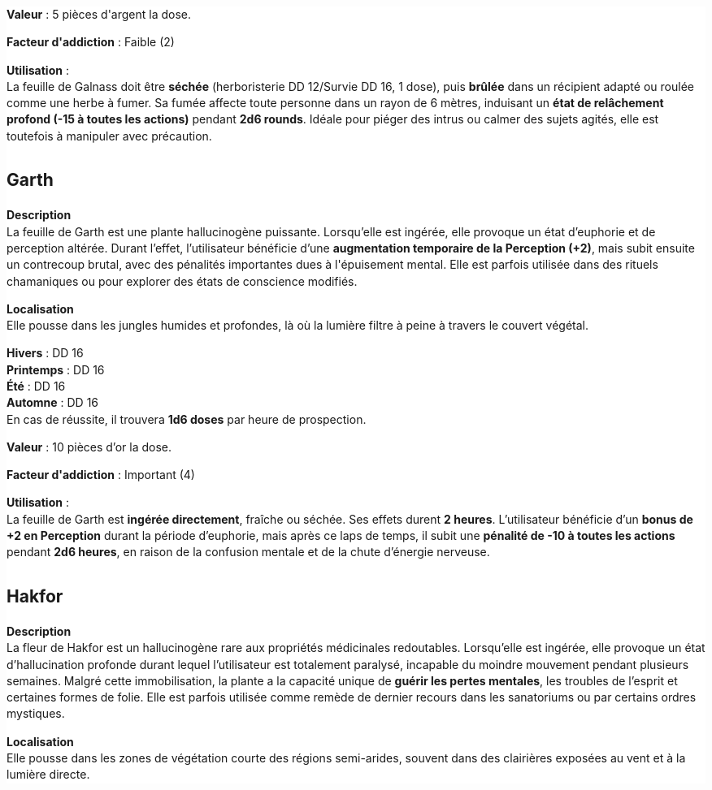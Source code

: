 **Valeur** : 5 pièces d'argent la dose.    

**Facteur d'addiction** : Faible (2)    

**Utilisation** :   
La feuille de Galnass doit être **séchée** (herboristerie DD 12/Survie DD 16, 1 dose), puis **brûlée** dans un récipient adapté ou roulée comme une herbe à fumer. Sa fumée affecte toute personne dans un rayon de 6 mètres, induisant un **état de relâchement profond (-15 à toutes les actions)** pendant **2d6 rounds**. Idéale pour piéger des intrus ou calmer des sujets agités, elle est toutefois à manipuler avec précaution.    

## Garth   

**Description**   
La feuille de Garth est une plante hallucinogène puissante. Lorsqu’elle est ingérée, elle provoque un état d’euphorie et de perception altérée. Durant l’effet, l’utilisateur bénéficie d’une **augmentation temporaire de la Perception (+2)**, mais subit ensuite un contrecoup brutal, avec des pénalités importantes dues à l'épuisement mental. Elle est parfois utilisée dans des rituels chamaniques ou pour explorer des états de conscience modifiés.

**Localisation**     
Elle pousse dans les jungles humides et profondes, là où la lumière filtre à peine à travers le couvert végétal.

**Hivers** : DD 16   
**Printemps** : DD 16   
**Été** : DD 16   
**Automne** : DD 16   
En cas de réussite, il trouvera **1d6 doses** par heure de prospection.   

**Valeur** : 10 pièces d’or la dose.   

**Facteur d'addiction** : Important (4)   

**Utilisation** :   
La feuille de Garth est **ingérée directement**, fraîche ou séchée. Ses effets durent **2 heures**. L’utilisateur bénéficie d’un **bonus de +2 en Perception** durant la période d’euphorie, mais après ce laps de temps, il subit une **pénalité de -10 à toutes les actions** pendant **2d6 heures**, en raison de la confusion mentale et de la chute d’énergie nerveuse.   


## Hakfor    

**Description**    
La fleur de Hakfor est un hallucinogène rare aux propriétés médicinales redoutables. Lorsqu’elle est ingérée, elle provoque un état d’hallucination profonde durant lequel l’utilisateur est totalement paralysé, incapable du moindre mouvement pendant plusieurs semaines. Malgré cette immobilisation, la plante a la capacité unique de **guérir les pertes mentales**, les troubles de l’esprit et certaines formes de folie. Elle est parfois utilisée comme remède de dernier recours dans les sanatoriums ou par certains ordres mystiques.    

**Localisation**    
Elle pousse dans les zones de végétation courte des régions semi-arides, souvent dans des clairières exposées au vent et à la lumière directe.    
